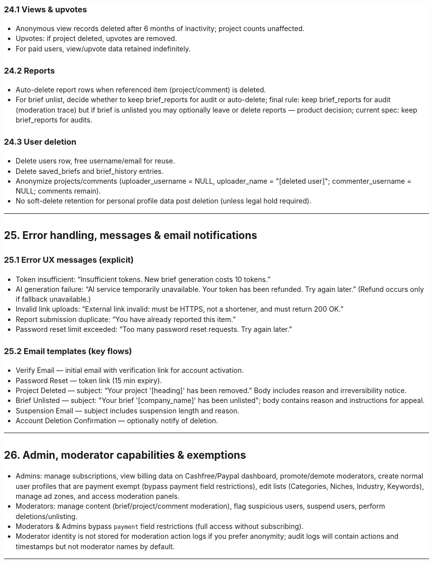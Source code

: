 ### 24.1 Views & upvotes

* Anonymous view records deleted after 6 months of inactivity; project counts unaffected.
* Upvotes: if project deleted, upvotes are removed.
* For paid users, view/upvote data retained indefinitely.

### 24.2 Reports

* Auto-delete report rows when referenced item (project/comment) is deleted.
* For brief unlist, decide whether to keep brief_reports for audit or auto-delete; final rule: keep brief_reports for audit (moderation trace) but if brief is unlisted you may optionally leave or delete reports — product decision; current spec: keep brief_reports for audits.

### 24.3 User deletion

* Delete users row, free username/email for reuse.
* Delete saved_briefs and brief_history entries.
* Anonymize projects/comments (uploader_username = NULL, uploader_name = "[deleted user]"; commenter_username = NULL; comments remain).
* No soft-delete retention for personal profile data post deletion (unless legal hold required).

---

## 25. Error handling, messages & email notifications

### 25.1 Error UX messages (explicit)

* Token insufficient: “Insufficient tokens. New brief generation costs 10 tokens.”
* AI generation failure: “AI service temporarily unavailable. Your token has been refunded. Try again later.” (Refund occurs only if fallback unavailable.)
* Invalid link uploads: “External link invalid: must be HTTPS, not a shortener, and must return 200 OK.”
* Report submission duplicate: “You have already reported this item.”
* Password reset limit exceeded: “Too many password reset requests. Try again later.”

### 25.2 Email templates (key flows)

* Verify Email — initial email with verification link for account activation.
* Password Reset — token link (15 min expiry).
* Project Deleted — subject: “Your project '[heading]' has been removed.” Body includes reason and irreversibility notice.
* Brief Unlisted — subject: "Your brief '[company_name]' has been unlisted"; body contains reason and instructions for appeal.
* Suspension Email — subject includes suspension length and reason.
* Account Deletion Confirmation — optionally notify of deletion.

---

## 26. Admin, moderator capabilities & exemptions

* Admins: manage subscriptions, view billing data on Cashfree/Paypal dashboard, promote/demote moderators, create normal user profiles that are payment exempt (bypass payment field restrictions), edit lists (Categories, Niches, Industry, Keywords), manage ad zones, and access moderation panels.
* Moderators: manage content (brief/project/comment moderation), flag suspicious users, suspend users, perform deletions/unlisting.
* Moderators & Admins bypass `payment` field restrictions (full access without subscribing).
* Moderator identity is not stored for moderation action logs if you prefer anonymity; audit logs will contain actions and timestamps but not moderator names by default.

---